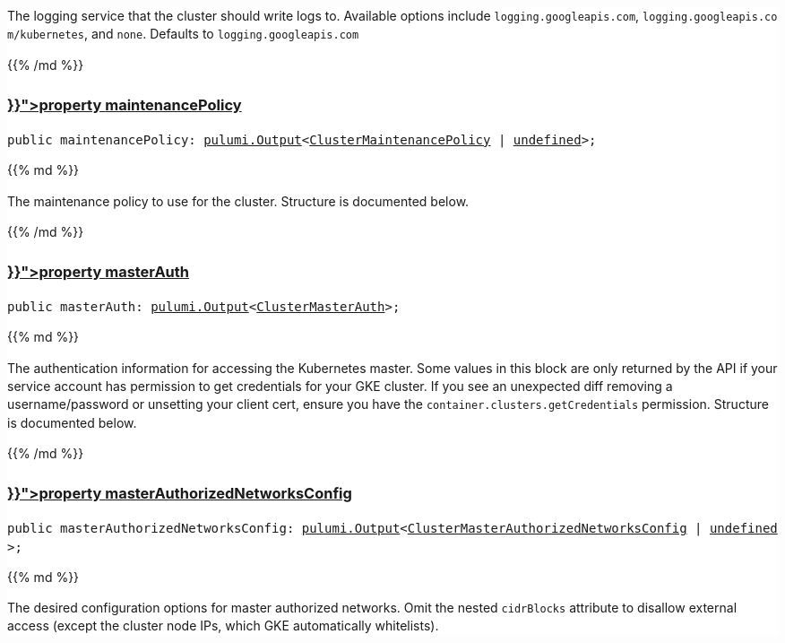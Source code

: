 The logging service that the cluster should
write logs to. Available options include `logging.googleapis.com`,
`logging.googleapis.com/kubernetes`, and `none`. Defaults to `logging.googleapis.com`

{{% /md %}}
</div>
<h3 class="pdoc-member-header" id="Cluster-maintenancePolicy">
<a class="pdoc-child-name" href="{{< pkg-url pkg="gcp" path="container/cluster.ts#L248" >}}">property <b>maintenancePolicy</b></a>
</h3>
<div class="pdoc-member-contents">
<pre class="highlight"><span class='kd'>public </span>maintenancePolicy: <a href='/docs/reference/pkg/nodejs/pulumi/pulumi/#Output'>pulumi.Output</a>&lt;<a href='#ClusterMaintenancePolicy'>ClusterMaintenancePolicy</a> | <span class='kd'><a href='https://developer.mozilla.org/en-US/docs/Web/JavaScript/Reference/Global_Objects/undefined'>undefined</a></span>&gt;;</pre>
{{% md %}}

The maintenance policy to use for the cluster. Structure is
documented below.

{{% /md %}}
</div>
<h3 class="pdoc-member-header" id="Cluster-masterAuth">
<a class="pdoc-child-name" href="{{< pkg-url pkg="gcp" path="container/cluster.ts#L257" >}}">property <b>masterAuth</b></a>
</h3>
<div class="pdoc-member-contents">
<pre class="highlight"><span class='kd'>public </span>masterAuth: <a href='/docs/reference/pkg/nodejs/pulumi/pulumi/#Output'>pulumi.Output</a>&lt;<a href='#ClusterMasterAuth'>ClusterMasterAuth</a>&gt;;</pre>
{{% md %}}

The authentication information for accessing the
Kubernetes master. Some values in this block are only returned by the API if
your service account has permission to get credentials for your GKE cluster. If
you see an unexpected diff removing a username/password or unsetting your client
cert, ensure you have the `container.clusters.getCredentials` permission.
Structure is documented below.

{{% /md %}}
</div>
<h3 class="pdoc-member-header" id="Cluster-masterAuthorizedNetworksConfig">
<a class="pdoc-child-name" href="{{< pkg-url pkg="gcp" path="container/cluster.ts#L263" >}}">property <b>masterAuthorizedNetworksConfig</b></a>
</h3>
<div class="pdoc-member-contents">
<pre class="highlight"><span class='kd'>public </span>masterAuthorizedNetworksConfig: <a href='/docs/reference/pkg/nodejs/pulumi/pulumi/#Output'>pulumi.Output</a>&lt;<a href='#ClusterMasterAuthorizedNetworksConfig'>ClusterMasterAuthorizedNetworksConfig</a> | <span class='kd'><a href='https://developer.mozilla.org/en-US/docs/Web/JavaScript/Reference/Global_Objects/undefined'>undefined</a></span>&gt;;</pre>
{{% md %}}

The desired configuration options
for master authorized networks. Omit the nested `cidrBlocks` attribute to disallow
external access (except the cluster node IPs, which GKE automatically whitelists).

